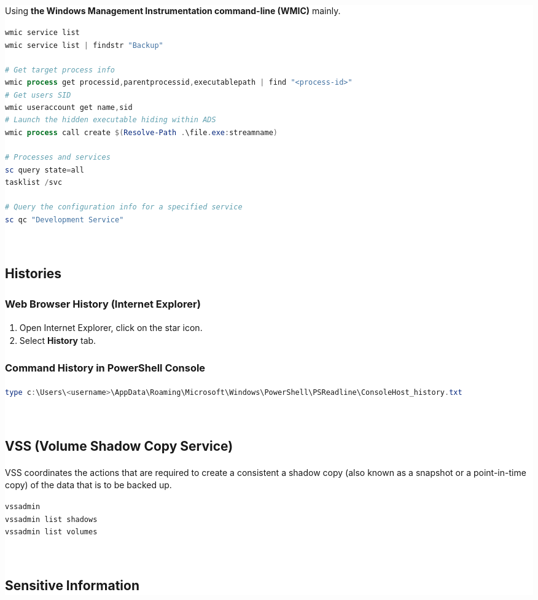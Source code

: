 Using **the Windows Management Instrumentation command-line (WMIC)** mainly.

```powershell
wmic service list
wmic service list | findstr "Backup"

# Get target process info
wmic process get processid,parentprocessid,executablepath | find "<process-id>"
# Get users SID
wmic useraccount get name,sid
# Launch the hidden executable hiding within ADS
wmic process call create $(Resolve-Path .\file.exe:streamname)

# Processes and services
sc query state=all
tasklist /svc

# Query the configuration info for a specified service
sc qc "Development Service"
```

<br />

## Histories

### Web Browser History (Internet Explorer)

1. Open Internet Explorer, click on the star icon.
2. Select **History** tab.

### Command History in PowerShell Console

```powershell
type c:\Users\<username>\AppData\Roaming\Microsoft\Windows\PowerShell\PSReadline\ConsoleHost_history.txt
```

<br />

## VSS (Volume Shadow Copy Service)

VSS coordinates the actions that  are required to create a consistent a shadow copy (also known as a snapshot or a point-in-time copy) of the data that is to be backed up.

```powershell
vssadmin
vssadmin list shadows
vssadmin list volumes
```

<br />

## Sensitive Information
